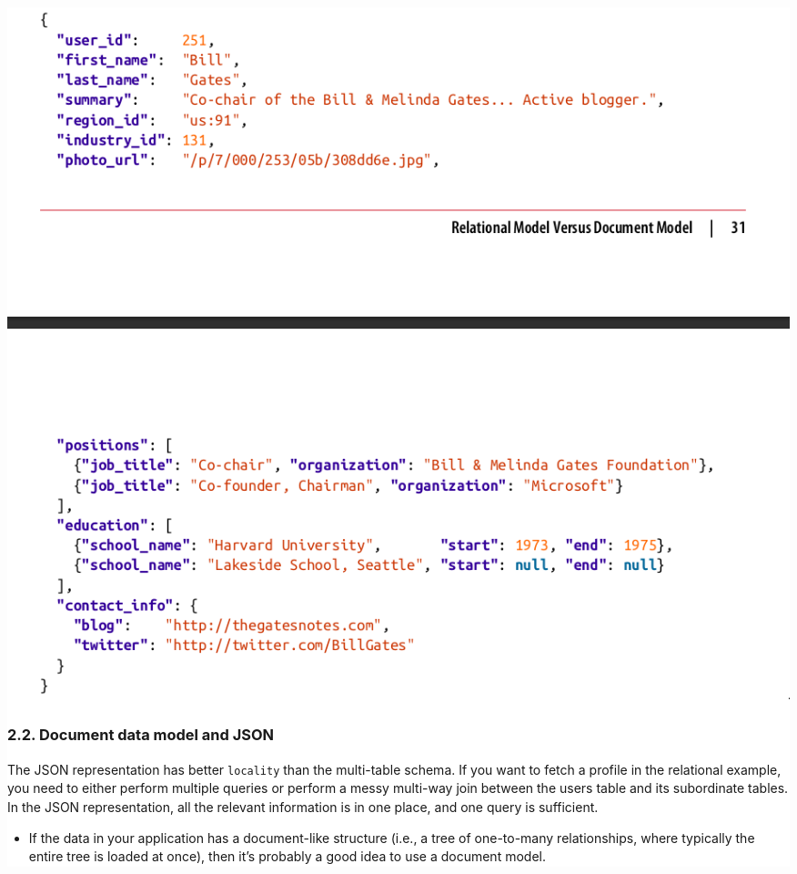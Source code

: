 ![](images/intensive/2020-09-30-13-39-31.png)


### 2.2. Document data model and JSON
The JSON representation has better `locality` than the multi-table schema. If you want to fetch a profile in the relational example, you need to either
perform multiple queries or perform a messy multi-way join between the users table and its subordinate tables. In the JSON representation, all the relevant information is in one place, and one query is sufficient.

- If the data in your application has a document-like structure (i.e., a tree of one-to-many relationships, where typically the entire tree is loaded at once), then it’s probably a good idea to use a document model.
